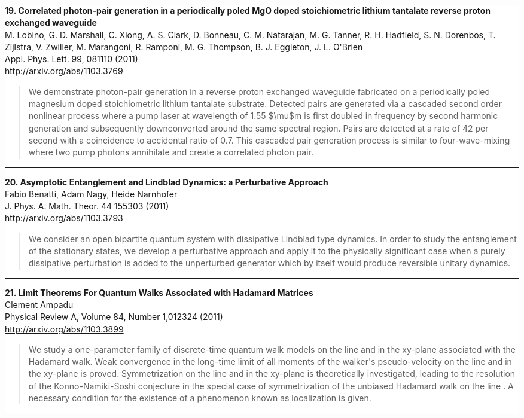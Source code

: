 **19.    Correlated photon-pair generation in a periodically poled MgO doped stoichiometric lithium tantalate reverse proton exchanged waveguide**  
M. Lobino, G. D. Marshall, C. Xiong, A. S. Clark, D. Bonneau, C. M. Natarajan, M. G. Tanner, R. H. Hadfield, S. N. Dorenbos, T. Zijlstra, V. Zwiller, M. Marangoni, R. Ramponi, M. G. Thompson, B. J. Eggleton, J. L. O'Brien  
Appl. Phys. Lett. 99, 081110 (2011)  
http://arxiv.org/abs/1103.3769  
<blockquote>
<p>
We demonstrate photon-pair generation in a reverse proton exchanged waveguide fabricated on a periodically poled magnesium doped stoichiometric lithium tantalate substrate. Detected pairs are generated via a cascaded second order nonlinear process where a pump laser at wavelength of 1.55 $\mu$m is first doubled in frequency by second harmonic generation and subsequently downconverted around the same spectral region. Pairs are detected at a rate of 42 per second with a coincidence to accidental ratio of 0.7. This cascaded pair generation process is similar to four-wave-mixing where two pump photons annihilate and create a correlated photon pair.
</p>
</blockquote>

------

**20.    Asymptotic Entanglement and Lindblad Dynamics: a Perturbative Approach**  
Fabio Benatti, Adam Nagy, Heide Narnhofer  
J. Phys. A: Math. Theor. 44 155303 (2011)  
http://arxiv.org/abs/1103.3793  
<blockquote>
<p>
We consider an open bipartite quantum system with dissipative Lindblad type dynamics. In order to study the entanglement of the stationary states, we develop a perturbative approach and apply it to the physically significant case when a purely dissipative perturbation is added to the unperturbed generator which by itself would produce reversible unitary dynamics.
</p>
</blockquote>

------

**21.    Limit Theorems For Quantum Walks Associated with Hadamard Matrices**  
Clement Ampadu  
Physical Review A, Volume 84, Number 1,012324 (2011)  
http://arxiv.org/abs/1103.3899  
<blockquote>
<p>
We study a one-parameter family of discrete-time quantum walk models on the line and in the xy-plane associated with the Hadamard walk. Weak convergence in the long-time limit of all moments of the walker's pseudo-velocity on the line and in the xy-plane is proved. Symmetrization on the line and in the xy-plane is theoretically investigated, leading to the resolution of the Konno-Namiki-Soshi conjecture in the special case of symmetrization of the unbiased Hadamard walk on the line . A necessary condition for the existence of a phenomenon known as localization is given.
</p>
</blockquote>

------
